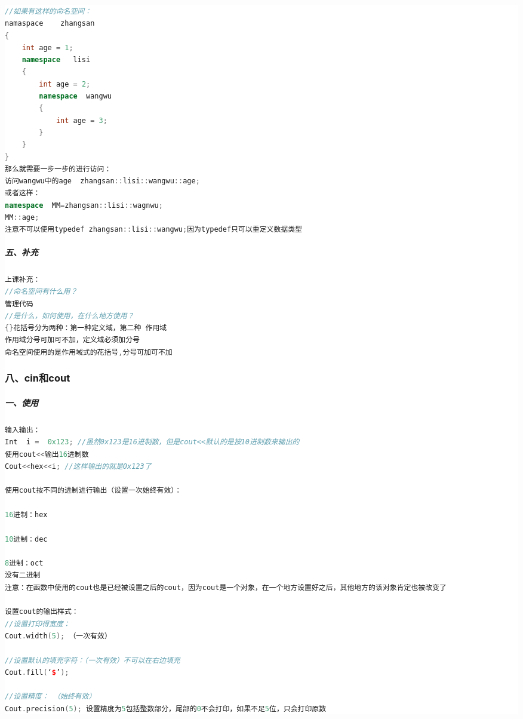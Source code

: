 

```c++
//如果有这样的命名空间：
namaspace    zhangsan
{
	int age = 1;
	namespace   lisi
	{
		int age = 2;
		namespace  wangwu
		{
			int age = 3;
		}
	}
}
那么就需要一步一步的进行访问：
访问wangwu中的age  zhangsan::lisi::wangwu::age;
或者这样：
namespace  MM=zhangsan::lisi::wagnwu;
MM::age;
注意不可以使用typedef zhangsan::lisi::wangwu;因为typedef只可以重定义数据类型
```

##### 五、补充

```c++
上课补充：
//命名空间有什么用？
管理代码
//是什么，如何使用，在什么地方使用？
{}花括号分为两种：第一种定义域，第二种 作用域
作用域分号可加可不加，定义域必须加分号
命名空间使用的是作用域式的花括号,分号可加可不加
```

### 八、cin和cout

##### 一、使用

```c++
输入输出：
Int  i =  0x123; //虽然0x123是16进制数，但是cout<<默认的是按10进制数来输出的
使用cout<<输出16进制数
Cout<<hex<<i; //这样输出的就是0x123了

使用cout按不同的进制进行输出（设置一次始终有效）：

16进制：hex

10进制：dec

8进制：oct
没有二进制
注意：在函数中使用的cout也是已经被设置之后的cout，因为cout是一个对象，在一个地方设置好之后，其他地方的该对象肯定也被改变了
    
设置cout的输出样式：
//设置打印得宽度：
Cout.width(5); （一次有效）

//设置默认的填充字符：（一次有效）不可以在右边填充
Cout.fill(‘$’);

//设置精度： （始终有效）
Cout.precision(5); 设置精度为5包括整数部分，尾部的0不会打印，如果不足5位，只会打印原数

```